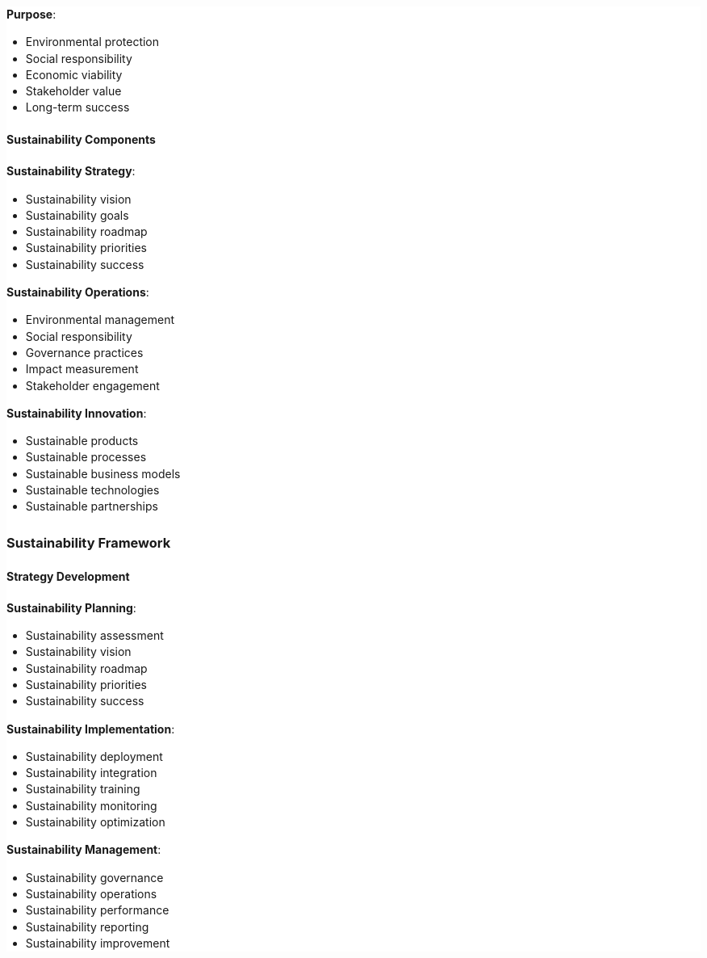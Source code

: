 **Purpose**:
- Environmental protection
- Social responsibility
- Economic viability
- Stakeholder value
- Long-term success

#### Sustainability Components

**Sustainability Strategy**:
- Sustainability vision
- Sustainability goals
- Sustainability roadmap
- Sustainability priorities
- Sustainability success

**Sustainability Operations**:
- Environmental management
- Social responsibility
- Governance practices
- Impact measurement
- Stakeholder engagement

**Sustainability Innovation**:
- Sustainable products
- Sustainable processes
- Sustainable business models
- Sustainable technologies
- Sustainable partnerships

### Sustainability Framework

#### Strategy Development

**Sustainability Planning**:
- Sustainability assessment
- Sustainability vision
- Sustainability roadmap
- Sustainability priorities
- Sustainability success

**Sustainability Implementation**:
- Sustainability deployment
- Sustainability integration
- Sustainability training
- Sustainability monitoring
- Sustainability optimization

**Sustainability Management**:
- Sustainability governance
- Sustainability operations
- Sustainability performance
- Sustainability reporting
- Sustainability improvement
